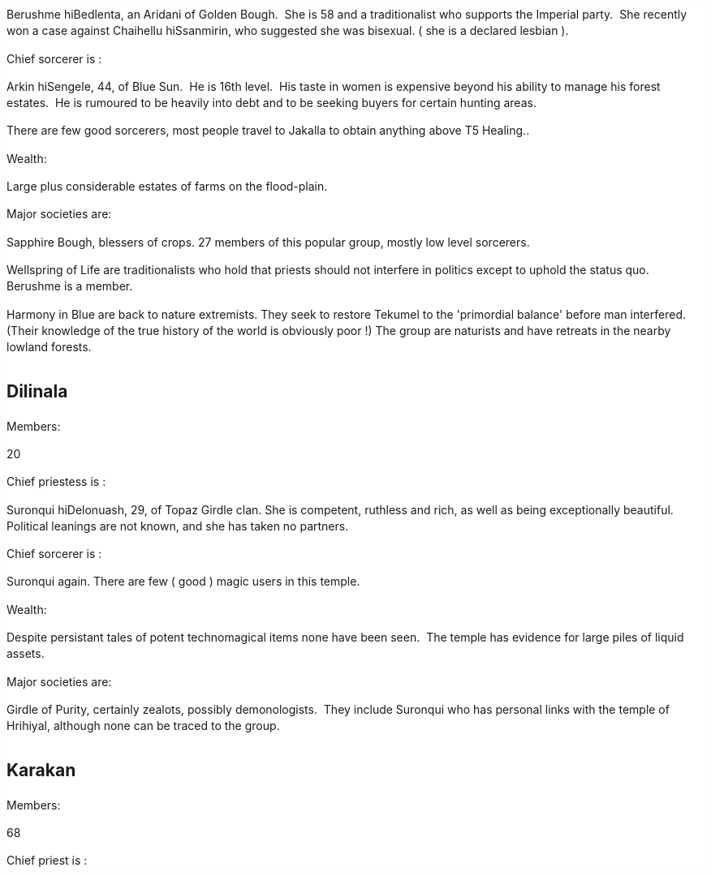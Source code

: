 Berushme hiBedlenta, an Aridani of Golden Bough.  She is 58 and a traditionalist who supports the Imperial party.  She recently won a case against Chaihellu hiSsanmirin, who suggested she was bisexual. ( she is a declared lesbian ).

Chief sorcerer is :

Arkin hiSengele, 44, of Blue Sun.  He is 16th level.  His taste in women is expensive beyond his ability to manage his forest estates.  He is rumoured to be heavily into debt and to be seeking buyers for certain hunting areas.

There are few good sorcerers, most people travel to Jakalla to obtain anything above T5 Healing..

Wealth:

Large plus considerable estates of farms on the flood-plain.

Major societies are:

Sapphire Bough, blessers of crops. 27 members of this popular group, mostly low level sorcerers.

Wellspring of Life are traditionalists who hold that priests should not interfere in politics except to uphold the status quo. Berushme is a member.

Harmony in Blue are back to nature extremists. They seek to restore Tekumel to the 'primordial balance' before man interfered. (Their knowledge of the true history of the world is obviously poor !) The group are naturists and have retreats in the nearby lowland forests.

## Dilinala

Members:

20

Chief priestess is :

Suronqui hiDelonuash, 29, of Topaz Girdle clan. She is competent, ruthless and rich, as well as being exceptionally beautiful. Political leanings are not known, and she has taken no partners.

Chief sorcerer is :

Suronqui again. There are few ( good ) magic users in this temple.

Wealth:

Despite persistant tales of potent technomagical items none have been seen.  The temple has evidence for large piles of liquid assets.

Major societies are:

Girdle of Purity, certainly zealots, possibly demonologists.  They include Suronqui who has personal links with the temple of Hrihiyal, although none can be traced to the group.

## Karakan

Members:

68

Chief priest is :
